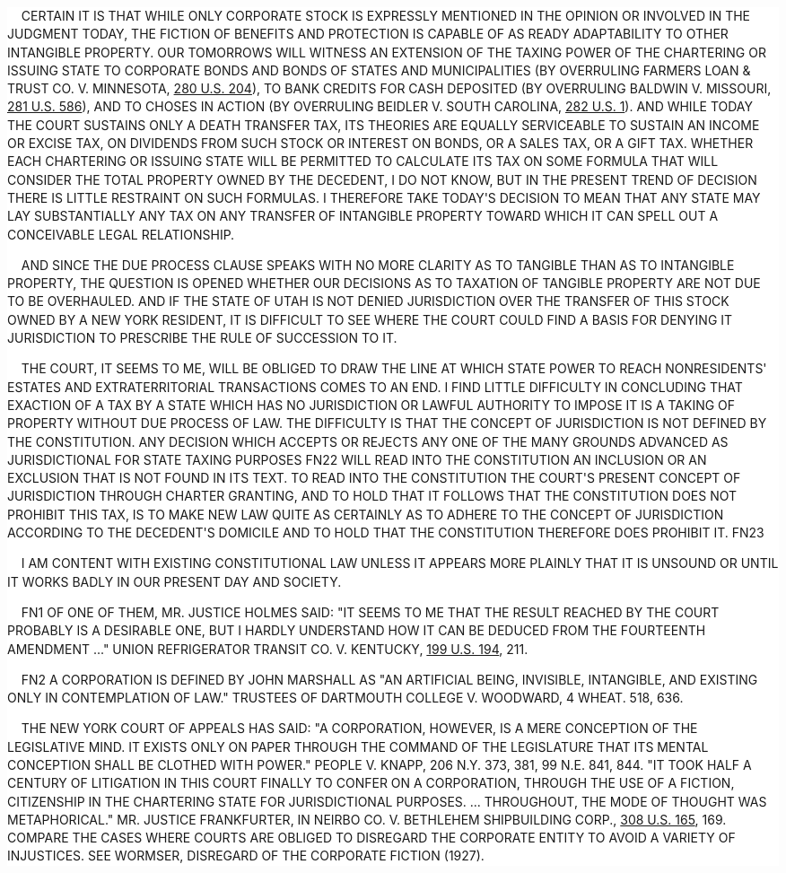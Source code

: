     CERTAIN IT IS THAT WHILE ONLY CORPORATE STOCK IS EXPRESSLY MENTIONED IN THE OPINION OR INVOLVED IN THE JUDGMENT TODAY, THE FICTION OF BENEFITS AND PROTECTION IS CAPABLE OF AS READY ADAPTABILITY TO OTHER INTANGIBLE PROPERTY.  OUR TOMORROWS WILL WITNESS AN EXTENSION OF THE TAXING POWER OF THE CHARTERING OR ISSUING STATE TO CORPORATE BONDS AND BONDS OF STATES AND MUNICIPALITIES (BY OVERRULING FARMERS LOAN & TRUST CO. V. MINNESOTA, [280 U.S. 204][/us/courts/scotus/usReporter/280/204]), TO BANK CREDITS FOR CASH DEPOSITED (BY OVERRULING BALDWIN V. MISSOURI, [281 U.S. 586][/us/courts/scotus/usReporter/281/586]), AND TO CHOSES IN ACTION (BY OVERRULING BEIDLER V. SOUTH CAROLINA, [282 U.S. 1][/us/courts/scotus/usReporter/282/1]).  AND WHILE TODAY THE COURT SUSTAINS ONLY A DEATH TRANSFER TAX, ITS THEORIES ARE EQUALLY SERVICEABLE TO SUSTAIN AN INCOME OR EXCISE TAX, ON DIVIDENDS FROM SUCH STOCK OR INTEREST ON BONDS, OR A SALES TAX, OR A GIFT TAX.  WHETHER EACH CHARTERING OR ISSUING STATE WILL BE PERMITTED TO CALCULATE ITS TAX ON SOME FORMULA THAT WILL CONSIDER THE TOTAL PROPERTY OWNED BY THE DECEDENT, I DO NOT KNOW, BUT IN THE PRESENT TREND OF DECISION THERE IS LITTLE RESTRAINT ON SUCH FORMULAS.  I THEREFORE TAKE TODAY'S DECISION TO MEAN THAT ANY STATE MAY LAY SUBSTANTIALLY ANY TAX ON ANY TRANSFER OF INTANGIBLE PROPERTY TOWARD WHICH IT CAN SPELL OUT A CONCEIVABLE LEGAL RELATIONSHIP.

    AND SINCE THE DUE PROCESS CLAUSE SPEAKS WITH NO MORE CLARITY AS TO TANGIBLE THAN AS TO INTANGIBLE PROPERTY, THE QUESTION IS OPENED WHETHER OUR DECISIONS AS TO TAXATION OF TANGIBLE PROPERTY ARE NOT DUE TO BE OVERHAULED.  AND IF THE STATE OF UTAH IS NOT DENIED JURISDICTION OVER THE TRANSFER OF THIS STOCK OWNED BY A NEW YORK RESIDENT, IT IS DIFFICULT TO SEE WHERE THE COURT COULD FIND A BASIS FOR DENYING IT JURISDICTION TO PRESCRIBE THE RULE OF SUCCESSION TO IT.

    THE COURT, IT SEEMS TO ME, WILL BE OBLIGED TO DRAW THE LINE AT WHICH STATE POWER TO REACH NONRESIDENTS' ESTATES AND EXTRATERRITORIAL TRANSACTIONS COMES TO AN END.  I FIND LITTLE DIFFICULTY IN CONCLUDING THAT EXACTION OF A TAX BY A STATE WHICH HAS NO JURISDICTION OR LAWFUL AUTHORITY TO IMPOSE IT IS A TAKING OF PROPERTY WITHOUT DUE PROCESS OF LAW.  THE DIFFICULTY IS THAT THE CONCEPT OF JURISDICTION IS NOT DEFINED BY THE CONSTITUTION.  ANY DECISION WHICH ACCEPTS OR REJECTS ANY ONE OF THE MANY GROUNDS ADVANCED AS JURISDICTIONAL FOR STATE TAXING PURPOSES FN22  WILL READ INTO THE CONSTITUTION AN INCLUSION OR AN EXCLUSION THAT IS NOT FOUND IN ITS TEXT.  TO READ INTO THE CONSTITUTION THE COURT'S PRESENT CONCEPT OF JURISDICTION THROUGH CHARTER GRANTING, AND TO HOLD THAT IT FOLLOWS THAT THE CONSTITUTION DOES NOT PROHIBIT THIS TAX, IS TO MAKE NEW LAW QUITE AS CERTAINLY AS TO ADHERE TO THE CONCEPT OF JURISDICTION ACCORDING TO THE DECEDENT'S DOMICILE AND TO HOLD THAT THE CONSTITUTION THEREFORE DOES PROHIBIT IT.  FN23

    I AM CONTENT WITH EXISTING CONSTITUTIONAL LAW UNLESS IT APPEARS MORE PLAINLY THAT IT IS UNSOUND OR UNTIL IT WORKS BADLY IN OUR PRESENT DAY AND SOCIETY.

    FN1  OF ONE OF THEM, MR. JUSTICE HOLMES SAID:  "IT SEEMS TO ME THAT THE RESULT REACHED BY THE COURT PROBABLY IS A DESIRABLE ONE, BUT I HARDLY UNDERSTAND HOW IT CAN BE DEDUCED FROM THE FOURTEENTH AMENDMENT ..."  UNION REFRIGERATOR TRANSIT CO. V. KENTUCKY, [199 U.S. 194][/us/courts/scotus/usReporter/199/194], 211.

    FN2  A CORPORATION IS DEFINED BY JOHN MARSHALL AS "AN ARTIFICIAL BEING, INVISIBLE, INTANGIBLE, AND EXISTING ONLY IN CONTEMPLATION OF LAW."  TRUSTEES OF DARTMOUTH COLLEGE V. WOODWARD, 4 WHEAT.  518, 636.

    THE NEW YORK COURT OF APPEALS HAS SAID:  "A CORPORATION, HOWEVER, IS A MERE CONCEPTION OF THE LEGISLATIVE MIND.  IT EXISTS ONLY ON PAPER THROUGH THE COMMAND OF THE LEGISLATURE THAT ITS MENTAL CONCEPTION SHALL BE CLOTHED WITH POWER."  PEOPLE V. KNAPP, 206 N.Y. 373, 381, 99 N.E. 841, 844.  "IT TOOK HALF A CENTURY OF LITIGATION IN THIS COURT FINALLY TO CONFER ON A CORPORATION, THROUGH THE USE OF A FICTION, CITIZENSHIP IN THE CHARTERING STATE FOR JURISDICTIONAL PURPOSES.  ...  THROUGHOUT, THE MODE OF THOUGHT WAS METAPHORICAL."  MR. JUSTICE FRANKFURTER, IN NEIRBO CO. V. BETHLEHEM SHIPBUILDING CORP., [308 U.S. 165][/us/courts/scotus/usReporter/308/165], 169.  COMPARE THE CASES WHERE COURTS ARE OBLIGED TO DISREGARD THE CORPORATE ENTITY TO AVOID A VARIETY OF INJUSTICES.  SEE WORMSER, DISREGARD OF THE CORPORATE FICTION (1927).


[/us/courts/scotus/usReporter/316/174]: https://publicdocs.github.io/go/links?ns=uslm-x&ref=%2Fus%2Fcourts%2Fscotus%2FusReporter%2F316%2F174
[/us/courts/scotus/usReporter/284/312]: https://publicdocs.github.io/go/links?ns=uslm-x&ref=%2Fus%2Fcourts%2Fscotus%2FusReporter%2F284%2F312
[/us/courts/scotus/usReporter/315/789]: https://publicdocs.github.io/go/links?ns=uslm-x&ref=%2Fus%2Fcourts%2Fscotus%2FusReporter%2F315%2F789
[/us/courts/scotus/usReporter/284/312]: https://publicdocs.github.io/go/links?ns=uslm-x&ref=%2Fus%2Fcourts%2Fscotus%2FusReporter%2F284%2F312
[/us/courts/scotus/usReporter/307/357]: https://publicdocs.github.io/go/links?ns=uslm-x&ref=%2Fus%2Fcourts%2Fscotus%2FusReporter%2F307%2F357
[/us/courts/scotus/usReporter/307/383]: https://publicdocs.github.io/go/links?ns=uslm-x&ref=%2Fus%2Fcourts%2Fscotus%2FusReporter%2F307%2F383
[/us/courts/scotus/usReporter/312/649]: https://publicdocs.github.io/go/links?ns=uslm-x&ref=%2Fus%2Fcourts%2Fscotus%2FusReporter%2F312%2F649
[/us/courts/scotus/usReporter/280/204]: https://publicdocs.github.io/go/links?ns=uslm-x&ref=%2Fus%2Fcourts%2Fscotus%2FusReporter%2F280%2F204
[/us/courts/scotus/usReporter/281/586]: https://publicdocs.github.io/go/links?ns=uslm-x&ref=%2Fus%2Fcourts%2Fscotus%2FusReporter%2F281%2F586
[/us/courts/scotus/usReporter/188/189]: https://publicdocs.github.io/go/links?ns=uslm-x&ref=%2Fus%2Fcourts%2Fscotus%2FusReporter%2F188%2F189
[/us/courts/scotus/usReporter/188/730]: https://publicdocs.github.io/go/links?ns=uslm-x&ref=%2Fus%2Fcourts%2Fscotus%2FusReporter%2F188%2F730
[/us/courts/scotus/usReporter/232/1]: https://publicdocs.github.io/go/links?ns=uslm-x&ref=%2Fus%2Fcourts%2Fscotus%2FusReporter%2F232%2F1
[/us/courts/scotus/usReporter/242/394]: https://publicdocs.github.io/go/links?ns=uslm-x&ref=%2Fus%2Fcourts%2Fscotus%2FusReporter%2F242%2F394
[/us/courts/scotus/usReporter/268/473]: https://publicdocs.github.io/go/links?ns=uslm-x&ref=%2Fus%2Fcourts%2Fscotus%2FusReporter%2F268%2F473
[/us/courts/scotus/usReporter/270/69]: https://publicdocs.github.io/go/links?ns=uslm-x&ref=%2Fus%2Fcourts%2Fscotus%2FusReporter%2F270%2F69
[/us/courts/scotus/usReporter/311/435]: https://publicdocs.github.io/go/links?ns=uslm-x&ref=%2Fus%2Fcourts%2Fscotus%2FusReporter%2F311%2F435
[/us/courts/scotus/usReporter/315/657]: https://publicdocs.github.io/go/links?ns=uslm-x&ref=%2Fus%2Fcourts%2Fscotus%2FusReporter%2F315%2F657
[/us/courts/scotus/usReporter/251/532]: https://publicdocs.github.io/go/links?ns=uslm-x&ref=%2Fus%2Fcourts%2Fscotus%2FusReporter%2F251%2F532
[/us/courts/scotus/usReporter/253/325]: https://publicdocs.github.io/go/links?ns=uslm-x&ref=%2Fus%2Fcourts%2Fscotus%2FusReporter%2F253%2F325
[/us/courts/scotus/usReporter/309/157]: https://publicdocs.github.io/go/links?ns=uslm-x&ref=%2Fus%2Fcourts%2Fscotus%2FusReporter%2F309%2F157
[/us/courts/scotus/usReporter/288/378]: https://publicdocs.github.io/go/links?ns=uslm-x&ref=%2Fus%2Fcourts%2Fscotus%2FusReporter%2F288%2F378
[/us/courts/scotus/usReporter/284/312]: https://publicdocs.github.io/go/links?ns=uslm-x&ref=%2Fus%2Fcourts%2Fscotus%2FusReporter%2F284%2F312
[/us/courts/scotus/usReporter/281/586]: https://publicdocs.github.io/go/links?ns=uslm-x&ref=%2Fus%2Fcourts%2Fscotus%2FusReporter%2F281%2F586
[/us/courts/scotus/usReporter/280/204]: https://publicdocs.github.io/go/links?ns=uslm-x&ref=%2Fus%2Fcourts%2Fscotus%2FusReporter%2F280%2F204
[/us/courts/scotus/usReporter/188/189]: https://publicdocs.github.io/go/links?ns=uslm-x&ref=%2Fus%2Fcourts%2Fscotus%2FusReporter%2F188%2F189
[/us/courts/scotus/usReporter/307/357]: https://publicdocs.github.io/go/links?ns=uslm-x&ref=%2Fus%2Fcourts%2Fscotus%2FusReporter%2F307%2F357
[/us/courts/scotus/usReporter/307/383]: https://publicdocs.github.io/go/links?ns=uslm-x&ref=%2Fus%2Fcourts%2Fscotus%2FusReporter%2F307%2F383
[/us/courts/scotus/usReporter/311/435]: https://publicdocs.github.io/go/links?ns=uslm-x&ref=%2Fus%2Fcourts%2Fscotus%2FusReporter%2F311%2F435
[/us/courts/scotus/usReporter/284/312]: https://publicdocs.github.io/go/links?ns=uslm-x&ref=%2Fus%2Fcourts%2Fscotus%2FusReporter%2F284%2F312
[/us/courts/scotus/usReporter/273/12]: https://publicdocs.github.io/go/links?ns=uslm-x&ref=%2Fus%2Fcourts%2Fscotus%2FusReporter%2F273%2F12
[/us/courts/scotus/usReporter/280/204]: https://publicdocs.github.io/go/links?ns=uslm-x&ref=%2Fus%2Fcourts%2Fscotus%2FusReporter%2F280%2F204
[/us/courts/scotus/usReporter/281/586]: https://publicdocs.github.io/go/links?ns=uslm-x&ref=%2Fus%2Fcourts%2Fscotus%2FusReporter%2F281%2F586
[/us/courts/scotus/usReporter/282/1]: https://publicdocs.github.io/go/links?ns=uslm-x&ref=%2Fus%2Fcourts%2Fscotus%2FusReporter%2F282%2F1
[/us/courts/scotus/usReporter/199/194]: https://publicdocs.github.io/go/links?ns=uslm-x&ref=%2Fus%2Fcourts%2Fscotus%2FusReporter%2F199%2F194
[/us/courts/scotus/usReporter/308/165]: https://publicdocs.github.io/go/links?ns=uslm-x&ref=%2Fus%2Fcourts%2Fscotus%2FusReporter%2F308%2F165
[/us/stat/10/219]: https://publicdocs.github.io/go/links?ns=uslm&ref=%2Fus%2Fstat%2F10%2F219
[/us/stat/12/489]: https://publicdocs.github.io/go/links?ns=uslm&ref=%2Fus%2Fstat%2F12%2F489
[/us/stat/13/356]: https://publicdocs.github.io/go/links?ns=uslm&ref=%2Fus%2Fstat%2F13%2F356
[/us/courts/scotus/usReporter/307/357]: https://publicdocs.github.io/go/links?ns=uslm-x&ref=%2Fus%2Fcourts%2Fscotus%2FusReporter%2F307%2F357
[/us/courts/scotus/usReporter/307/383]: https://publicdocs.github.io/go/links?ns=uslm-x&ref=%2Fus%2Fcourts%2Fscotus%2FusReporter%2F307%2F383
[/us/courts/scotus/usReporter/308/1]: https://publicdocs.github.io/go/links?ns=uslm-x&ref=%2Fus%2Fcourts%2Fscotus%2FusReporter%2F308%2F1
[/us/courts/scotus/usReporter/306/398]: https://publicdocs.github.io/go/links?ns=uslm-x&ref=%2Fus%2Fcourts%2Fscotus%2FusReporter%2F306%2F398
[/us/courts/scotus/usReporter/302/292]: https://publicdocs.github.io/go/links?ns=uslm-x&ref=%2Fus%2Fcourts%2Fscotus%2FusReporter%2F302%2F292
[/us/courts/scotus/usReporter/287/580]: https://publicdocs.github.io/go/links?ns=uslm-x&ref=%2Fus%2Fcourts%2Fscotus%2FusReporter%2F287%2F580
[/us/courts/scotus/usReporter/287/660]: https://publicdocs.github.io/go/links?ns=uslm-x&ref=%2Fus%2Fcourts%2Fscotus%2FusReporter%2F287%2F660
[/us/courts/scotus/usReporter/288/617]: https://publicdocs.github.io/go/links?ns=uslm-x&ref=%2Fus%2Fcourts%2Fscotus%2FusReporter%2F288%2F617
[/us/courts/scotus/usReporter/296/393]: https://publicdocs.github.io/go/links?ns=uslm-x&ref=%2Fus%2Fcourts%2Fscotus%2FusReporter%2F296%2F393
[/us/courts/scotus/usReporter/298/678]: https://publicdocs.github.io/go/links?ns=uslm-x&ref=%2Fus%2Fcourts%2Fscotus%2FusReporter%2F298%2F678
[/us/courts/scotus/usReporter/308/66]: https://publicdocs.github.io/go/links?ns=uslm-x&ref=%2Fus%2Fcourts%2Fscotus%2FusReporter%2F308%2F66
[/us/courts/scotus/usReporter/244/205]: https://publicdocs.github.io/go/links?ns=uslm-x&ref=%2Fus%2Fcourts%2Fscotus%2FusReporter%2F244%2F205